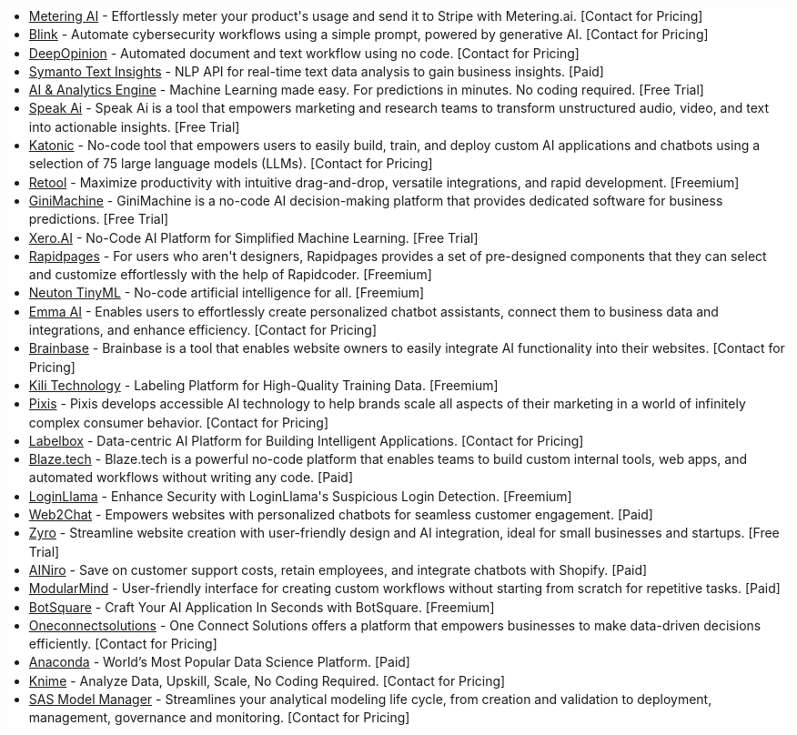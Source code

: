 - [Metering AI](https://www.futurepedia.io/tool/metering-ai) - Effortlessly meter your product's usage and send it to Stripe with Metering.ai. [Contact for Pricing]
- [Blink](https://www.futurepedia.io/tool/blink) - Automate cybersecurity workflows using a simple prompt, powered by generative AI. [Contact for Pricing]
- [DeepOpinion](https://www.futurepedia.io/tool/deepopinion) - Automated document and text workflow using no code. [Contact for Pricing]
- [Symanto Text Insights](https://www.futurepedia.io/tool/symanto-text-insights) - NLP API for real-time text data analysis to gain business insights. [Paid]
- [AI & Analytics Engine](https://www.futurepedia.io/tool/ai-and-analytics-engine) - Machine Learning made easy. For predictions in minutes. No coding required. [Free Trial]
- [Speak Ai](https://www.futurepedia.io/tool/speak-ai) - Speak Ai is a tool that empowers marketing and research teams to transform unstructured audio, video, and text into actionable insights. [Free Trial]
- [Katonic](https://www.futurepedia.io/tool/katonic) - No-code tool that empowers users to easily build, train, and deploy custom AI applications and chatbots using a selection of 75 large language models (LLMs). [Contact for Pricing]
- [Retool](https://www.futurepedia.io/tool/retool) - Maximize productivity with intuitive drag-and-drop, versatile integrations, and rapid development. [Freemium]
- [GiniMachine](https://www.futurepedia.io/tool/ginimachine) - GiniMachine is a no-code AI decision-making platform that provides dedicated software for business predictions. [Free Trial]
- [Xero.AI](https://www.futurepedia.io/tool/xeroai) - No-Code AI Platform for Simplified Machine Learning. [Free Trial]
- [Rapidpages](https://www.futurepedia.io/tool/rapidpages) - For users who aren't designers, Rapidpages provides a set of pre-designed components that they can select and customize effortlessly with the help of Rapidcoder. [Freemium]
- [Neuton TinyML](https://www.futurepedia.io/tool/neuton-tinyml) - No-code artificial intelligence for all. [Freemium]
- [Emma AI](https://www.futurepedia.io/tool/emma-ai) - Enables users to effortlessly create personalized chatbot assistants, connect them to business data and integrations, and enhance efficiency. [Contact for Pricing]
- [Brainbase](https://www.futurepedia.io/tool/brainbase) - Brainbase is a tool that enables website owners to easily integrate AI functionality into their websites. [Contact for Pricing]
- [Kili Technology](https://www.futurepedia.io/tool/kili-technology) - Labeling Platform for High-Quality Training Data. [Freemium]
- [Pixis](https://www.futurepedia.io/tool/pixis) - Pixis develops accessible AI technology to help brands scale all aspects of their marketing in a world of infinitely complex consumer behavior. [Contact for Pricing]
- [Labelbox](https://www.futurepedia.io/tool/labelbox) - Data-centric AI Platform for Building Intelligent Applications. [Contact for Pricing]
- [Blaze.tech](https://www.futurepedia.io/tool/blazetech) - Blaze.tech is a powerful no-code platform that enables teams to build custom internal tools, web apps, and automated workflows without writing any code. [Paid]
- [LoginLlama](https://www.futurepedia.io/tool/loginllama) - Enhance Security with LoginLlama's Suspicious Login Detection. [Freemium]
- [Web2Chat](https://www.futurepedia.io/tool/web2chat) - Empowers websites with personalized chatbots for seamless customer engagement. [Paid]
- [Zyro](https://www.futurepedia.io/tool/zyro) - Streamline website creation with user-friendly design and AI integration, ideal for small businesses and startups. [Free Trial]
- [AINiro](https://www.futurepedia.io/tool/ainiro) - Save on customer support costs, retain employees, and integrate chatbots with Shopify. [Paid]
- [ModularMind](https://www.futurepedia.io/tool/modularmind) - User-friendly interface for creating custom workflows without starting from scratch for repetitive tasks. [Paid]
- [BotSquare](https://www.futurepedia.io/tool/botsquare) - Craft Your AI Application In Seconds with BotSquare. [Freemium]
- [Oneconnectsolutions](https://www.futurepedia.io/tool/oneconnectsolutions) - One Connect Solutions offers a platform that empowers businesses to make data-driven decisions efficiently. [Contact for Pricing]
- [Anaconda](https://www.futurepedia.io/tool/anaconda) - World’s Most Popular Data Science Platform. [Paid]
- [Knime](https://www.futurepedia.io/tool/knime) - Analyze Data, Upskill, Scale, No Coding Required. [Contact for Pricing]
- [SAS Model Manager](https://www.futurepedia.io/tool/sas-model-manager) - Streamlines your analytical modeling life cycle, from creation and validation to deployment, management, governance and monitoring. [Contact for Pricing]